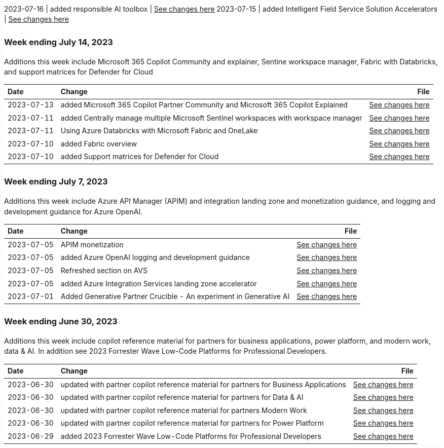 2023-07-16 | added responsible AI toolbox | [See changes here](./DataAISolutionArea-AzureOpenAI)
2023-07-15 | added Intelligent Field Service Solution Accelerators | [See changes here](./BusinessApplicationsSolutionArea)


### Week ending July 14, 2023

Additions this week include Microsoft 365 Copilot Community and explainer, Sentine workspace manager, Fabric with Databricks, and support matrices for Defender for Cloud

Date | Change | File
:--- | :----- | ---:
2023-07-13 | added Microsoft 365 Copilot Partner Community and Microsoft 365 Copilot Explained | [See changes here](./odernWorkSolutionArea)
2023-07-11 | added Centrally manage multiple Microsoft Sentinel workspaces with workspace manager | [See changes here](./SecuritySolutionArea-Sentinel)
2023-07-11 | Using Azure Databricks with Microsoft Fabric and OneLake | [See changes here](./DataAISolutionArea-Fabric)
2023-07-10 | added Fabric overview | [See changes here](./DataAISolutionArea-Fabric)
2023-07-10 | added Support matrices for Defender for Cloud | [See changes here](./SecuritySolutionArea)

### Week ending July 7, 2023

Additions this week include Azure API Manager (APIM) and integration landing zone and monetization guidance, and logging and development guidance for Azure OpenAI.

Date | Change | File
:--- | :----- | ---:
2023-07-05 | APIM monetization | [See changes here](./DigitalAppsandInnovationSolutionArea)
2023-07-05 | added Azure OpenAI logging and development guidance | [See changes here](./DataAISolutionArea-AzureOpenAI)
2023-07-05 | Refreshed section on  AVS | [See changes here](./AzureInfrastructureSolutionArea)
2023-07-05 | added Azure Integration Services landing zone accelerator | [See changes here](./AzureInfrastructureSolutionArea-LandingZones)
2023-07-01 | Added Generative Partner Crucible - An experiment in Generative AI| [See changes here](./GenerativePartnerCrucible)


### Week ending June 30, 2023

Additions this week include copilot reference material for partners for business applications, power platform, and modern work, data & AI. In addition see 2023 Forrester Wave Low-Code Platforms for Professional Developers.

Date | Change | File
:--- | :----- | ---:
2023-06-30 | updated with partner copilot reference material for partners for Business Applications | [See changes here](./BusinessApplicationsSolutionArea)
2023-06-30 | updated with partner copilot reference material for partners for Data & AI | [See changes here](./DataAISolutionArea-AzureOpenAI)
2023-06-30 | updated with partner copilot reference material for partners Modern Work | [See changes here](./ModernWorkSolutionArea)
2023-06-30 | updated with partner copilot reference material for partners for Power Platform | [See changes here](./PowerPlatformSolutionArea)
2023-06-29 | added 2023 Forrester Wave Low-Code Platforms for Professional Developers | [See changes here](./PowerPlatformSolutionArea)
